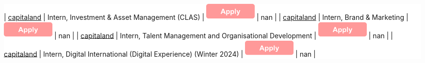 | [capitaland](https://capitaland.wd3.myworkdayjobs.com)                                        | Intern, Investment & Asset Management (CLAS)                                                                                                                     | <a href="https://capitaland.wd3.myworkdayjobs.com/en-US/CapitaLandGroup/job/Singapore-Central-Singapore/Intern--Investment---Asset-Management--CLAS-_JR000311-1?workerSubType=8720970c72b11014493f45aa72590002&locationCountry=80938777cac5440fab50d729f9634969"><img src="/apply-btn.png" width="100" alt="Apply"></a>                                               | nan                                                                                                                                                                                                                                                                                                                  |
| [capitaland](https://capitaland.wd3.myworkdayjobs.com)                                        | Intern, Brand & Marketing                                                                                                                                        | <a href="https://capitaland.wd3.myworkdayjobs.com/en-US/CapitaLandGroup/job/Singapore-Central-Singapore/Intern--Brand---Marketing_JR000486-1?workerSubType=8720970c72b11014493f45aa72590002&locationCountry=80938777cac5440fab50d729f9634969"><img src="/apply-btn.png" width="100" alt="Apply"></a>                                                                  | nan                                                                                                                                                                                                                                                                                                                  |
| [capitaland](https://capitaland.wd3.myworkdayjobs.com)                                        | Intern, Talent Management and Organisational Development                                                                                                         | <a href="https://capitaland.wd3.myworkdayjobs.com/en-US/CapitaLandGroup/job/Singapore-Central-Singapore/Intern--Talent-Management-and-Organisational-Development_JR000305-1?workerSubType=8720970c72b11014493f45aa72590002&locationCountry=80938777cac5440fab50d729f9634969"><img src="/apply-btn.png" width="100" alt="Apply"></a>                                   | nan                                                                                                                                                                                                                                                                                                                  |
| [capitaland](https://capitaland.wd3.myworkdayjobs.com)                                        | Intern, Digital International (Digital Experience) (Winter 2024)                                                                                                 | <a href="https://capitaland.wd3.myworkdayjobs.com/en-US/CapitaLandGroup/job/Singapore-North-Singapore/Intern--Digital-International--Digital-Experience---Winter-2024-_JR002153-1?workerSubType=8720970c72b11014493f45aa72590002&locationCountry=80938777cac5440fab50d729f9634969"><img src="/apply-btn.png" width="100" alt="Apply"></a>                             | nan                                                                                                                                                                                                                                                                                                                  |
